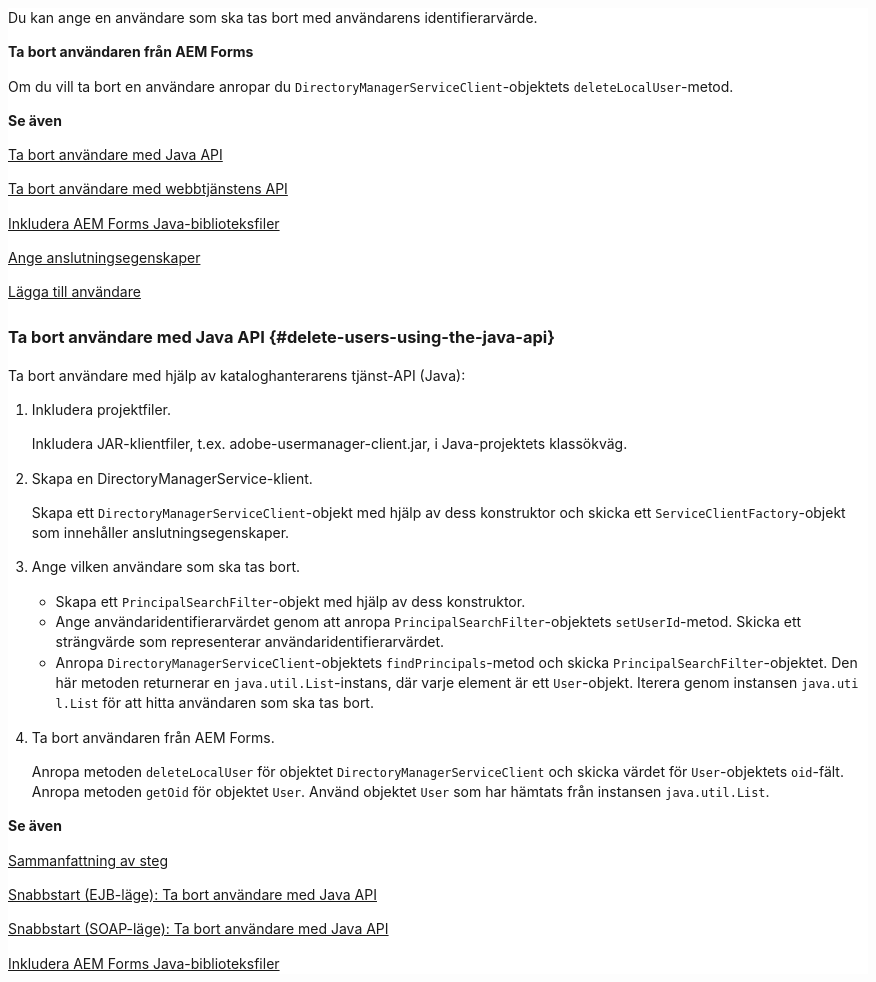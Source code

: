 Du kan ange en användare som ska tas bort med användarens identifierarvärde.

**Ta bort användaren från AEM Forms**

Om du vill ta bort en användare anropar du `DirectoryManagerServiceClient`-objektets `deleteLocalUser`-metod.

**Se även**

[Ta bort användare med Java API](users.md#delete-users-using-the-java-api)

[Ta bort användare med webbtjänstens API](users.md#delete-users-using-the-web-service-api)

[Inkludera AEM Forms Java-biblioteksfiler](/help/forms/developing/invoking-aem-forms-using-java.md#including-aem-forms-java-library-files)

[Ange anslutningsegenskaper](/help/forms/developing/invoking-aem-forms-using-java.md#setting-connection-properties)

[Lägga till användare](users.md#adding-users)

### Ta bort användare med Java API {#delete-users-using-the-java-api}

Ta bort användare med hjälp av kataloghanterarens tjänst-API (Java):

1. Inkludera projektfiler.

   Inkludera JAR-klientfiler, t.ex. adobe-usermanager-client.jar, i Java-projektets klassökväg.

1. Skapa en DirectoryManagerService-klient.

   Skapa ett `DirectoryManagerServiceClient`-objekt med hjälp av dess konstruktor och skicka ett `ServiceClientFactory`-objekt som innehåller anslutningsegenskaper.

1. Ange vilken användare som ska tas bort.

   * Skapa ett `PrincipalSearchFilter`-objekt med hjälp av dess konstruktor.
   * Ange användaridentifierarvärdet genom att anropa `PrincipalSearchFilter`-objektets `setUserId`-metod. Skicka ett strängvärde som representerar användaridentifierarvärdet.
   * Anropa `DirectoryManagerServiceClient`-objektets `findPrincipals`-metod och skicka `PrincipalSearchFilter`-objektet. Den här metoden returnerar en `java.util.List`-instans, där varje element är ett `User`-objekt. Iterera genom instansen `java.util.List` för att hitta användaren som ska tas bort.

1. Ta bort användaren från AEM Forms.

   Anropa metoden `deleteLocalUser` för objektet `DirectoryManagerServiceClient` och skicka värdet för `User`-objektets `oid`-fält. Anropa metoden `getOid` för objektet `User`. Använd objektet `User` som har hämtats från instansen `java.util.List`.

**Se även**

[Sammanfattning av steg](users.md#summary-of-steps)

[Snabbstart (EJB-läge): Ta bort användare med Java API](/help/forms/developing/user-manager-java-api-quick.md#quick-start-soap-mode-deleting-users-using-the-java-api)

[Snabbstart (SOAP-läge): Ta bort användare med Java API](/help/forms/developing/user-manager-java-api-quick.md#quick-start-soap-mode-deleting-users-using-the-java-api)

[Inkludera AEM Forms Java-biblioteksfiler](/help/forms/developing/invoking-aem-forms-using-java.md#including-aem-forms-java-library-files)
